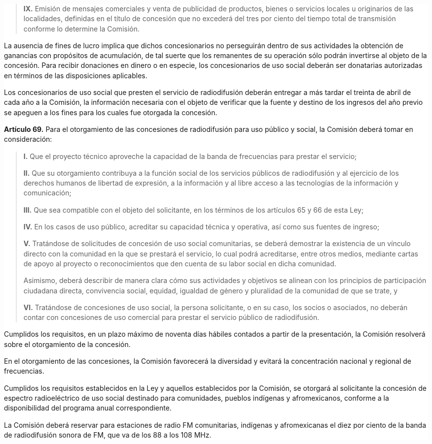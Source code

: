 > **IX.** Emisión de mensajes comerciales y venta de publicidad de productos, bienes o servicios locales u originarios de las localidades, definidas en el título de concesión que no excederá del tres por ciento del tiempo total de transmisión conforme lo determine la Comisión.

La ausencia de fines de lucro implica que dichos concesionarios no perseguirán dentro de sus actividades la obtención de ganancias con propósitos de acumulación, de tal suerte que los remanentes de su operación sólo podrán invertirse al objeto de la concesión. Para recibir donaciones en dinero o en especie, los concesionarios de uso social deberán ser donatarias autorizadas en términos de las disposiciones aplicables.

Los concesionarios de uso social que presten el servicio de radiodifusión deberán entregar a más tardar el treinta de abril de cada año a la Comisión, la información necesaria con el objeto de verificar que la fuente y destino de los ingresos del año previo se apeguen a los fines para los cuales fue otorgada la concesión.

**Artículo 69.** Para el otorgamiento de las concesiones de radiodifusión para uso público y social, la Comisión deberá tomar en consideración:

> **I.** Que el proyecto técnico aproveche la capacidad de la banda de frecuencias para prestar el servicio;
>
> **II.** Que su otorgamiento contribuya a la función social de los servicios públicos de radiodifusión y al ejercicio de los derechos humanos de libertad de expresión, a la información y al libre acceso a las tecnologías de la información y comunicación;
>
> **III.** Que sea compatible con el objeto del solicitante, en los términos de los artículos 65 y 66 de esta Ley;
>
> **IV.** En los casos de uso público, acreditar su capacidad técnica y operativa, así como sus fuentes de ingreso;
>
> **V.** Tratándose de solicitudes de concesión de uso social comunitarias, se deberá demostrar la existencia de un vínculo directo con la comunidad en la que se prestará el servicio, lo cual podrá acreditarse, entre otros medios, mediante cartas de apoyo al proyecto o reconocimientos que den cuenta de su labor social en dicha comunidad.
>
> Asimismo, deberá describir de manera clara cómo sus actividades y objetivos se alinean con los principios de participación ciudadana directa, convivencia social, equidad, igualdad de género y pluralidad de la comunidad de que se trate, y
>
> **VI.** Tratándose de concesiones de uso social, la persona solicitante, o en su caso, los socios o asociados, no deberán contar con concesiones de uso comercial para prestar el servicio público de radiodifusión.

Cumplidos los requisitos, en un plazo máximo de noventa días hábiles contados a partir de la presentación, la Comisión resolverá sobre el otorgamiento de la concesión.

En el otorgamiento de las concesiones, la Comisión favorecerá la diversidad y evitará la concentración nacional y regional de frecuencias.

Cumplidos los requisitos establecidos en la Ley y aquellos establecidos por la Comisión, se otorgará al solicitante la concesión de espectro radioeléctrico de uso social destinado para comunidades, pueblos indígenas y afromexicanos, conforme a la disponibilidad del programa anual correspondiente.

La Comisión deberá reservar para estaciones de radio FM comunitarias, indígenas y afromexicanas el diez por ciento de la banda de radiodifusión sonora de FM, que va de los 88 a los 108 MHz.
